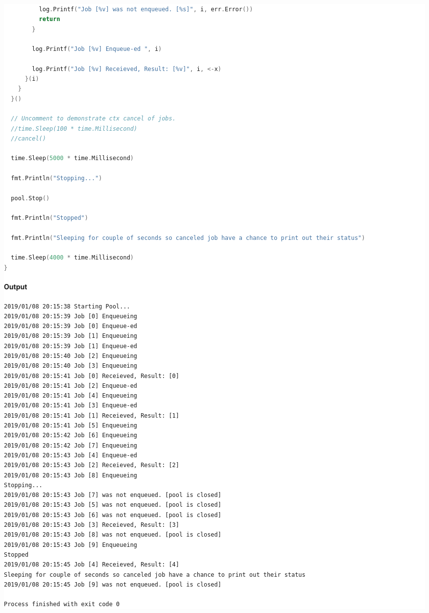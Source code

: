 ``` go
          log.Printf("Job [%v] was not enqueued. [%s]", i, err.Error())
          return
        }

        log.Printf("Job [%v] Enqueue-ed ", i)

        log.Printf("Job [%v] Receieved, Result: [%v]", i, <-x)
      }(i)
    }
  }()

  // Uncomment to demonstrate ctx cancel of jobs.
  //time.Sleep(100 * time.Millisecond)
  //cancel()

  time.Sleep(5000 * time.Millisecond)

  fmt.Println("Stopping...")

  pool.Stop()

  fmt.Println("Stopped")

  fmt.Println("Sleeping for couple of seconds so canceled job have a chance to print out their status")

  time.Sleep(4000 * time.Millisecond)
}
```
#### Output
```
2019/01/08 20:15:38 Starting Pool...
2019/01/08 20:15:39 Job [0] Enqueueing
2019/01/08 20:15:39 Job [0] Enqueue-ed
2019/01/08 20:15:39 Job [1] Enqueueing
2019/01/08 20:15:39 Job [1] Enqueue-ed
2019/01/08 20:15:40 Job [2] Enqueueing
2019/01/08 20:15:40 Job [3] Enqueueing
2019/01/08 20:15:41 Job [0] Receieved, Result: [0]
2019/01/08 20:15:41 Job [2] Enqueue-ed
2019/01/08 20:15:41 Job [4] Enqueueing
2019/01/08 20:15:41 Job [3] Enqueue-ed
2019/01/08 20:15:41 Job [1] Receieved, Result: [1]
2019/01/08 20:15:41 Job [5] Enqueueing
2019/01/08 20:15:42 Job [6] Enqueueing
2019/01/08 20:15:42 Job [7] Enqueueing
2019/01/08 20:15:43 Job [4] Enqueue-ed
2019/01/08 20:15:43 Job [2] Receieved, Result: [2]
2019/01/08 20:15:43 Job [8] Enqueueing
Stopping...
2019/01/08 20:15:43 Job [7] was not enqueued. [pool is closed]
2019/01/08 20:15:43 Job [5] was not enqueued. [pool is closed]
2019/01/08 20:15:43 Job [6] was not enqueued. [pool is closed]
2019/01/08 20:15:43 Job [3] Receieved, Result: [3]
2019/01/08 20:15:43 Job [8] was not enqueued. [pool is closed]
2019/01/08 20:15:43 Job [9] Enqueueing
Stopped
2019/01/08 20:15:45 Job [4] Receieved, Result: [4]
Sleeping for couple of seconds so canceled job have a chance to print out their status
2019/01/08 20:15:45 Job [9] was not enqueued. [pool is closed]

Process finished with exit code 0
```